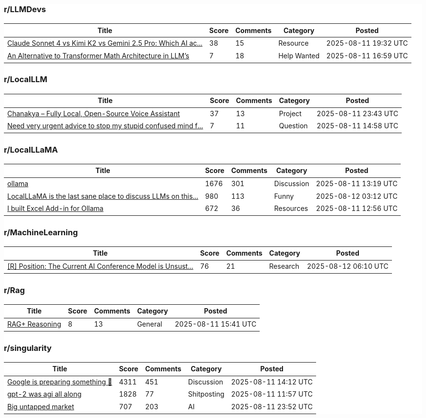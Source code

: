 
### r/LLMDevs

| Title | Score | Comments | Category | Posted |
|-------|-------|----------|----------|--------|
| [Claude Sonnet 4 vs Kimi K2 vs Gemini 2.5 Pro: Which AI ac...](https://www.reddit.com/comments/1mnmppy) | 38 | 15 | Resource | 2025-08-11 19:32 UTC |
| [An Alternative to Transformer Math Architecture in LLM’s](https://www.reddit.com/comments/1mnijzw) | 7 | 18 | Help Wanted | 2025-08-11 16:59 UTC |


### r/LocalLLM

| Title | Score | Comments | Category | Posted |
|-------|-------|----------|----------|--------|
| [Chanakya – Fully Local, Open-Source Voice Assistant](https://www.reddit.com/comments/1mnt3h0) | 37 | 13 | Project | 2025-08-11 23:43 UTC |
| [Need very urgent advice to stop my stupid confused mind f...](https://www.reddit.com/comments/1mnf9kj) | 7 | 11 | Question | 2025-08-11 14:58 UTC |


### r/LocalLLaMA

| Title | Score | Comments | Category | Posted |
|-------|-------|----------|----------|--------|
| [ollama](https://www.reddit.com/comments/1mncrqp) | 1676 | 301 | Discussion | 2025-08-11 13:19 UTC |
| [LocalLLaMA is the last sane place to discuss LLMs on this...](https://www.reddit.com/comments/1mnxodk) | 980 | 113 | Funny | 2025-08-12 03:12 UTC |
| [I built Excel Add-in for Ollama](https://www.reddit.com/comments/1mnc8lx) | 672 | 36 | Resources | 2025-08-11 12:56 UTC |


### r/MachineLearning

| Title | Score | Comments | Category | Posted |
|-------|-------|----------|----------|--------|
| [\[R\] Position: The Current AI Conference Model is Unsust...](https://www.reddit.com/comments/1mo0ynr) | 76 | 21 | Research | 2025-08-12 06:10 UTC |


### r/Rag

| Title | Score | Comments | Category | Posted |
|-------|-------|----------|----------|--------|
| [RAG+ Reasoning](https://www.reddit.com/comments/1mnger8) | 8 | 13 | General | 2025-08-11 15:41 UTC |


### r/singularity

| Title | Score | Comments | Category | Posted |
|-------|-------|----------|----------|--------|
| [Google is preparing something 👀](https://www.reddit.com/comments/1mne3kp) | 4311 | 451 | Discussion | 2025-08-11 14:12 UTC |
| [gpt-2 was agi all along](https://www.reddit.com/comments/1mnaz2t) | 1828 | 77 | Shitposting | 2025-08-11 11:57 UTC |
| [Big untapped market](https://www.reddit.com/comments/1mntb43) | 707 | 203 | AI | 2025-08-11 23:52 UTC |
